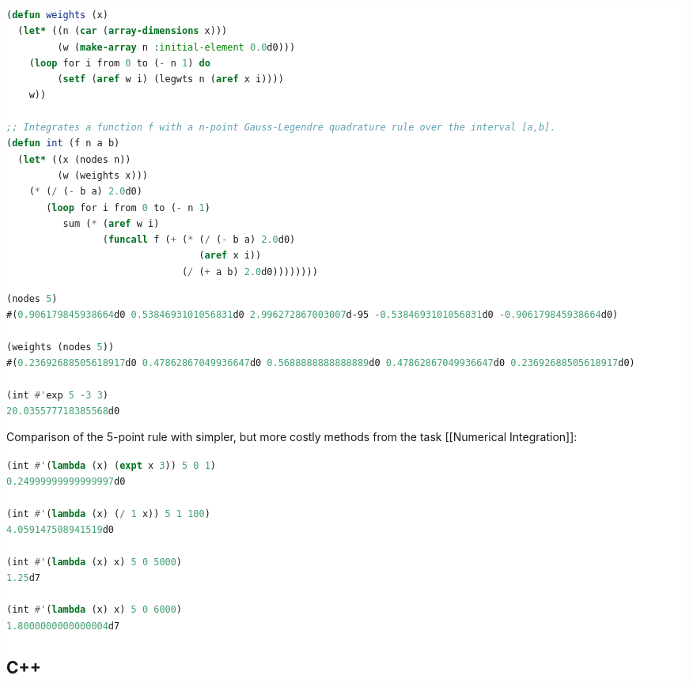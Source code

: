 ```lisp
(defun weights (x)
  (let* ((n (car (array-dimensions x)))
         (w (make-array n :initial-element 0.0d0)))
    (loop for i from 0 to (- n 1) do
         (setf (aref w i) (legwts n (aref x i))))
    w))

;; Integrates a function f with a n-point Gauss-Legendre quadrature rule over the interval [a,b].
(defun int (f n a b)
  (let* ((x (nodes n))
         (w (weights x)))
    (* (/ (- b a) 2.0d0)
       (loop for i from 0 to (- n 1)
          sum (* (aref w i)
                 (funcall f (+ (* (/ (- b a) 2.0d0)
                                  (aref x i))
                               (/ (+ a b) 2.0d0))))))))
```

```lisp
(nodes 5)
#(0.906179845938664d0 0.5384693101056831d0 2.996272867003007d-95 -0.5384693101056831d0 -0.906179845938664d0)

(weights (nodes 5))
#(0.23692688505618917d0 0.47862867049936647d0 0.5688888888888889d0 0.47862867049936647d0 0.23692688505618917d0)

(int #'exp 5 -3 3)
20.035577718385568d0
```

Comparison of the 5-point rule with simpler, but more costly methods from the task [[Numerical Integration]]:

```lisp
(int #'(lambda (x) (expt x 3)) 5 0 1)
0.24999999999999997d0

(int #'(lambda (x) (/ 1 x)) 5 1 100)
4.059147508941519d0

(int #'(lambda (x) x) 5 0 5000)
1.25d7

(int #'(lambda (x) x) 5 0 6000)
1.8000000000000004d7
```



## C++
